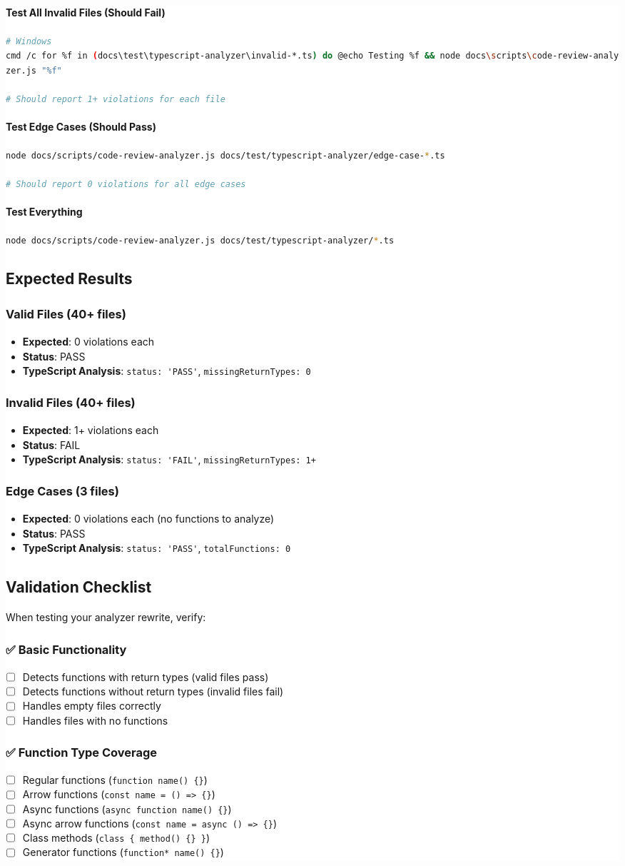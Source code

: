 #### Test All Invalid Files (Should Fail)
```bash
# Windows  
cmd /c for %f in (docs\test\typescript-analyzer\invalid-*.ts) do @echo Testing %f && node docs\scripts\code-review-analyzer.js "%f"

# Should report 1+ violations for each file
```

#### Test Edge Cases (Should Pass)
```bash
node docs/scripts/code-review-analyzer.js docs/test/typescript-analyzer/edge-case-*.ts

# Should report 0 violations for all edge cases
```

#### Test Everything
```bash
node docs/scripts/code-review-analyzer.js docs/test/typescript-analyzer/*.ts
```

## Expected Results

### Valid Files (40+ files)
- **Expected**: 0 violations each
- **Status**: PASS
- **TypeScript Analysis**: `status: 'PASS'`, `missingReturnTypes: 0`

### Invalid Files (40+ files)  
- **Expected**: 1+ violations each
- **Status**: FAIL
- **TypeScript Analysis**: `status: 'FAIL'`, `missingReturnTypes: 1+`

### Edge Cases (3 files)
- **Expected**: 0 violations each (no functions to analyze)
- **Status**: PASS
- **TypeScript Analysis**: `status: 'PASS'`, `totalFunctions: 0`

## Validation Checklist

When testing your analyzer rewrite, verify:

### ✅ Basic Functionality
- [ ] Detects functions with return types (valid files pass)
- [ ] Detects functions without return types (invalid files fail)
- [ ] Handles empty files correctly
- [ ] Handles files with no functions

### ✅ Function Type Coverage
- [ ] Regular functions (`function name() {}`)
- [ ] Arrow functions (`const name = () => {}`)
- [ ] Async functions (`async function name() {}`)
- [ ] Async arrow functions (`const name = async () => {}`)
- [ ] Class methods (`class { method() {} }`)
- [ ] Generator functions (`function* name() {}`)
